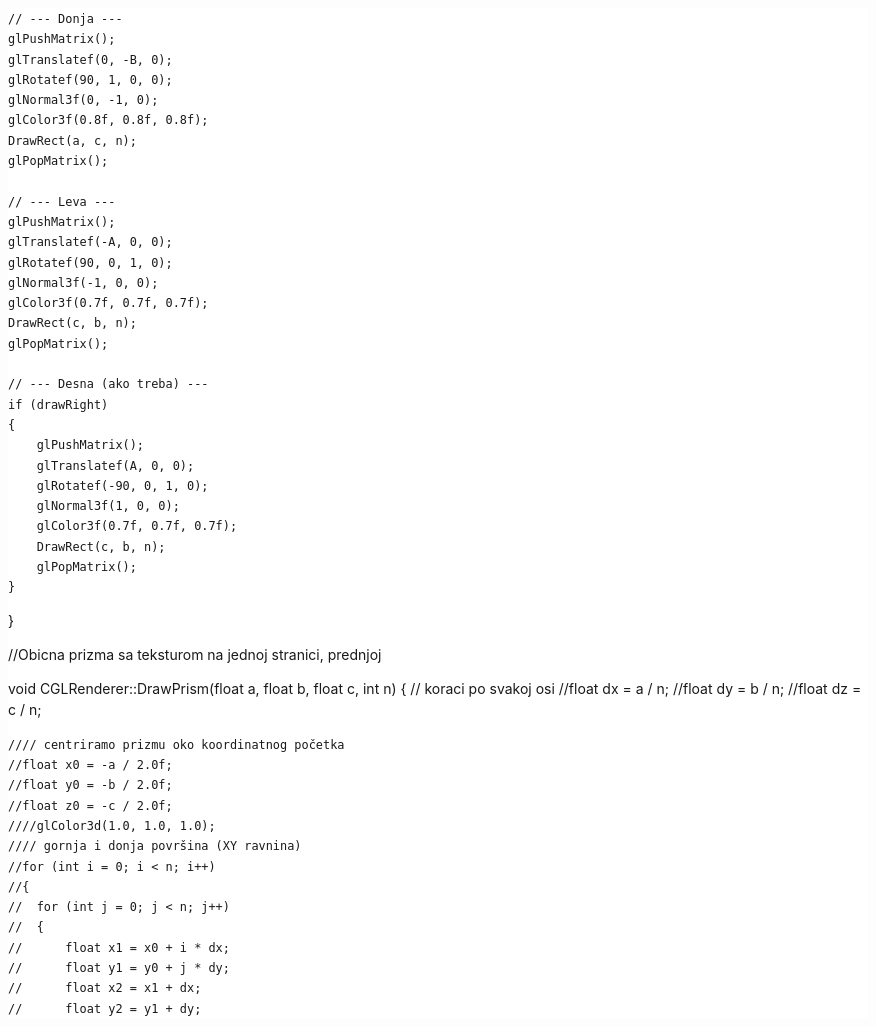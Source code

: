 	// --- Donja ---
	glPushMatrix();
	glTranslatef(0, -B, 0);
	glRotatef(90, 1, 0, 0);
	glNormal3f(0, -1, 0);
	glColor3f(0.8f, 0.8f, 0.8f);
	DrawRect(a, c, n);
	glPopMatrix();

	// --- Leva ---
	glPushMatrix();
	glTranslatef(-A, 0, 0);
	glRotatef(90, 0, 1, 0);
	glNormal3f(-1, 0, 0);
	glColor3f(0.7f, 0.7f, 0.7f);
	DrawRect(c, b, n);
	glPopMatrix();

	// --- Desna (ako treba) ---
	if (drawRight)
	{
		glPushMatrix();
		glTranslatef(A, 0, 0);
		glRotatef(-90, 0, 1, 0);
		glNormal3f(1, 0, 0);
		glColor3f(0.7f, 0.7f, 0.7f);
		DrawRect(c, b, n);
		glPopMatrix();
	}
}


//Obicna prizma sa teksturom na jednoj stranici, prednjoj

void CGLRenderer::DrawPrism(float a, float b, float c, int n)
{
	// koraci po svakoj osi
	//float dx = a / n;
	//float dy = b / n;
	//float dz = c / n;

	//// centriramo prizmu oko koordinatnog početka
	//float x0 = -a / 2.0f;
	//float y0 = -b / 2.0f;
	//float z0 = -c / 2.0f;
	////glColor3d(1.0, 1.0, 1.0);
	//// gornja i donja površina (XY ravnina)
	//for (int i = 0; i < n; i++)
	//{
	//	for (int j = 0; j < n; j++)
	//	{
	//		float x1 = x0 + i * dx;
	//		float y1 = y0 + j * dy;
	//		float x2 = x1 + dx;
	//		float y2 = y1 + dy;
